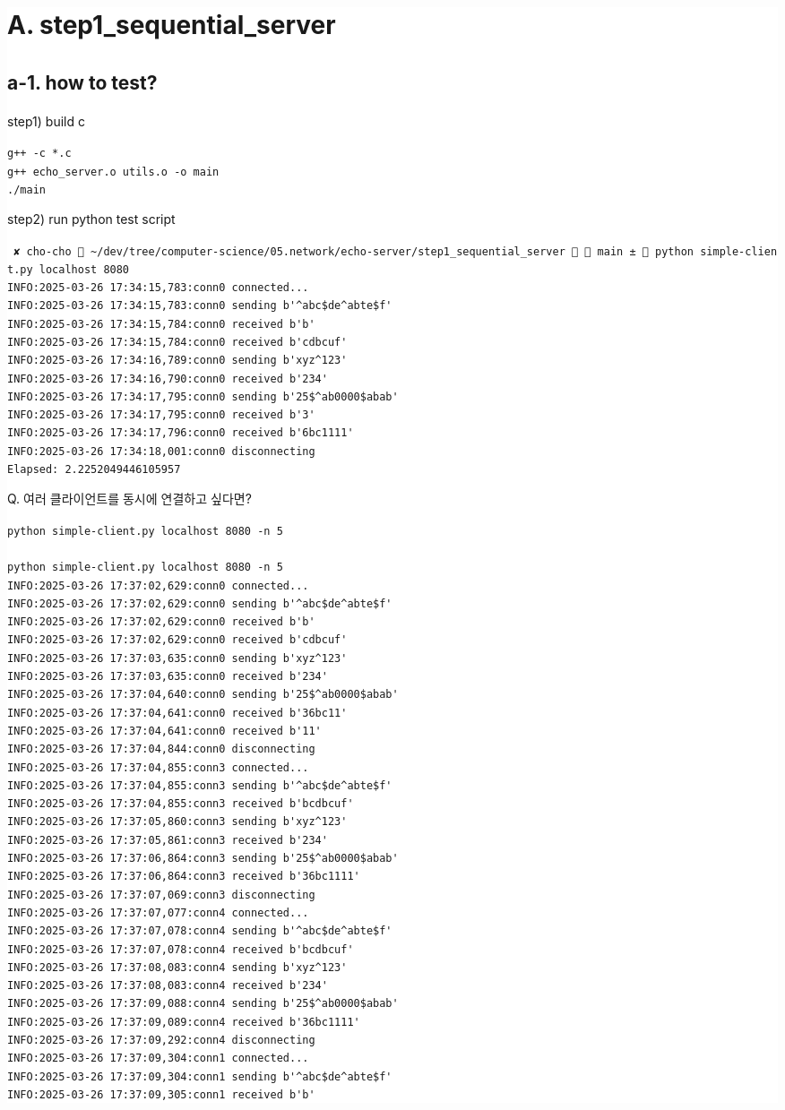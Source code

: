 


# A. step1_sequential_server

## a-1. how to test?
step1) build c
```
g++ -c *.c
g++ echo_server.o utils.o -o main
./main
```


step2) run python test script
```
 ✘ cho-cho  ~/dev/tree/computer-science/05.network/echo-server/step1_sequential_server   main ±  python simple-client.py localhost 8080
INFO:2025-03-26 17:34:15,783:conn0 connected...
INFO:2025-03-26 17:34:15,783:conn0 sending b'^abc$de^abte$f'
INFO:2025-03-26 17:34:15,784:conn0 received b'b'
INFO:2025-03-26 17:34:15,784:conn0 received b'cdbcuf'
INFO:2025-03-26 17:34:16,789:conn0 sending b'xyz^123'
INFO:2025-03-26 17:34:16,790:conn0 received b'234'
INFO:2025-03-26 17:34:17,795:conn0 sending b'25$^ab0000$abab'
INFO:2025-03-26 17:34:17,795:conn0 received b'3'
INFO:2025-03-26 17:34:17,796:conn0 received b'6bc1111'
INFO:2025-03-26 17:34:18,001:conn0 disconnecting
Elapsed: 2.2252049446105957
```

Q. 여러 클라이언트를 동시에 연결하고 싶다면?
```
python simple-client.py localhost 8080 -n 5

python simple-client.py localhost 8080 -n 5
INFO:2025-03-26 17:37:02,629:conn0 connected...
INFO:2025-03-26 17:37:02,629:conn0 sending b'^abc$de^abte$f'
INFO:2025-03-26 17:37:02,629:conn0 received b'b'
INFO:2025-03-26 17:37:02,629:conn0 received b'cdbcuf'
INFO:2025-03-26 17:37:03,635:conn0 sending b'xyz^123'
INFO:2025-03-26 17:37:03,635:conn0 received b'234'
INFO:2025-03-26 17:37:04,640:conn0 sending b'25$^ab0000$abab'
INFO:2025-03-26 17:37:04,641:conn0 received b'36bc11'
INFO:2025-03-26 17:37:04,641:conn0 received b'11'
INFO:2025-03-26 17:37:04,844:conn0 disconnecting
INFO:2025-03-26 17:37:04,855:conn3 connected...
INFO:2025-03-26 17:37:04,855:conn3 sending b'^abc$de^abte$f'
INFO:2025-03-26 17:37:04,855:conn3 received b'bcdbcuf'
INFO:2025-03-26 17:37:05,860:conn3 sending b'xyz^123'
INFO:2025-03-26 17:37:05,861:conn3 received b'234'
INFO:2025-03-26 17:37:06,864:conn3 sending b'25$^ab0000$abab'
INFO:2025-03-26 17:37:06,864:conn3 received b'36bc1111'
INFO:2025-03-26 17:37:07,069:conn3 disconnecting
INFO:2025-03-26 17:37:07,077:conn4 connected...
INFO:2025-03-26 17:37:07,078:conn4 sending b'^abc$de^abte$f'
INFO:2025-03-26 17:37:07,078:conn4 received b'bcdbcuf'
INFO:2025-03-26 17:37:08,083:conn4 sending b'xyz^123'
INFO:2025-03-26 17:37:08,083:conn4 received b'234'
INFO:2025-03-26 17:37:09,088:conn4 sending b'25$^ab0000$abab'
INFO:2025-03-26 17:37:09,089:conn4 received b'36bc1111'
INFO:2025-03-26 17:37:09,292:conn4 disconnecting
INFO:2025-03-26 17:37:09,304:conn1 connected...
INFO:2025-03-26 17:37:09,304:conn1 sending b'^abc$de^abte$f'
INFO:2025-03-26 17:37:09,305:conn1 received b'b'
```